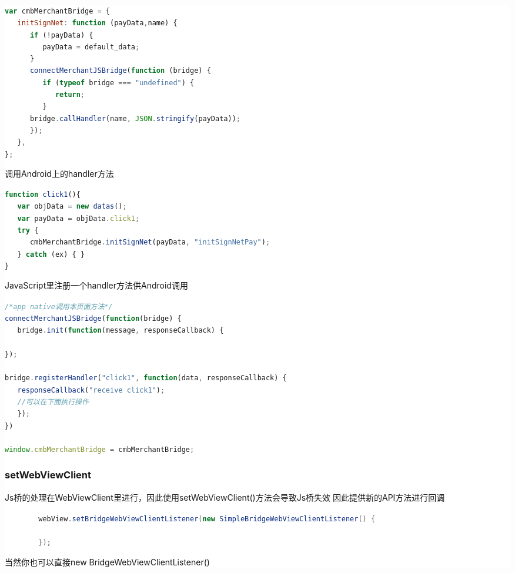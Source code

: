 ```javascript
var cmbMerchantBridge = {
   initSignNet: function (payData,name) {
      if (!payData) {
         payData = default_data;
      }
      connectMerchantJSBridge(function (bridge) {
         if (typeof bridge === "undefined") {
            return;
         }
      bridge.callHandler(name, JSON.stringify(payData));
      });
   },
};
````

调用Android上的handler方法

```javascript
function click1(){
   var objData = new datas();
   var payData = objData.click1;
   try {
      cmbMerchantBridge.initSignNet(payData, "initSignNetPay");
   } catch (ex) { }
}
```

JavaScript里注册一个handler方法供Android调用

```javascript
/*app native调用本页面方法*/
connectMerchantJSBridge(function(bridge) {
   bridge.init(function(message, responseCallback) {

});

bridge.registerHandler("click1", function(data, responseCallback) {
   responseCallback("receive click1");
   //可以在下面执行操作
   });
})

window.cmbMerchantBridge = cmbMerchantBridge;
```

### setWebViewClient
Js桥的处理在WebViewClient里进行，因此使用setWebViewClient()方法会导致Js桥失效
因此提供新的API方法进行回调

```java
        webView.setBridgeWebViewClientListener(new SimpleBridgeWebViewClientListener() {
        
        });

```
当然你也可以直接new BridgeWebViewClientListener()
